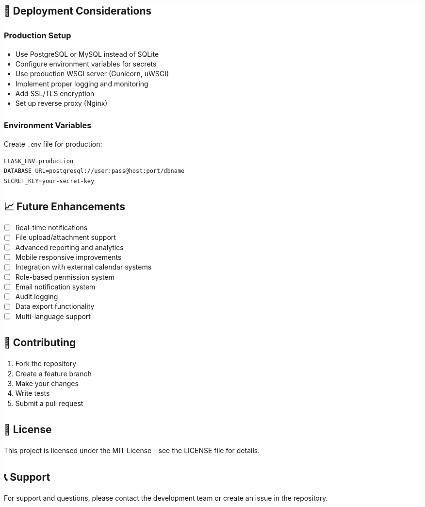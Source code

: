 ## 🚀 Deployment Considerations

### Production Setup
- Use PostgreSQL or MySQL instead of SQLite
- Configure environment variables for secrets
- Use production WSGI server (Gunicorn, uWSGI)
- Implement proper logging and monitoring
- Add SSL/TLS encryption
- Set up reverse proxy (Nginx)

### Environment Variables
Create `.env` file for production:
```
FLASK_ENV=production
DATABASE_URL=postgresql://user:pass@host:port/dbname
SECRET_KEY=your-secret-key
```

## 📈 Future Enhancements

- [ ] Real-time notifications
- [ ] File upload/attachment support
- [ ] Advanced reporting and analytics
- [ ] Mobile responsive improvements
- [ ] Integration with external calendar systems
- [ ] Role-based permission system
- [ ] Email notification system
- [ ] Audit logging
- [ ] Data export functionality
- [ ] Multi-language support

## 🤝 Contributing

1. Fork the repository
2. Create a feature branch
3. Make your changes
4. Write tests
5. Submit a pull request

## 📄 License

This project is licensed under the MIT License - see the LICENSE file for details.

## 📞 Support

For support and questions, please contact the development team or create an issue in the repository.